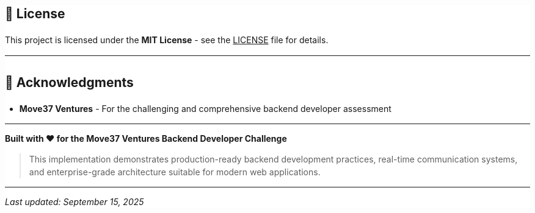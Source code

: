 
## 📄 **License**

This project is licensed under the **MIT License** - see the [LICENSE](LICENSE) file for details.

---

## 👏 **Acknowledgments**

- **Move37 Ventures** - For the challenging and comprehensive backend developer assessment

---

**Built with ❤️ for the Move37 Ventures Backend Developer Challenge**

> This implementation demonstrates production-ready backend development practices, real-time communication systems, and enterprise-grade architecture suitable for modern web applications.

---

*Last updated: September 15, 2025*